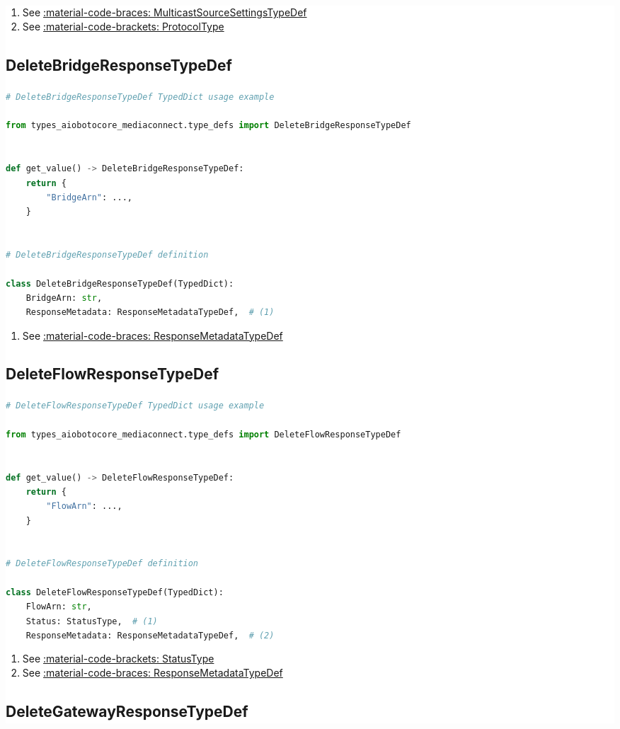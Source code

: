 1. See [:material-code-braces: MulticastSourceSettingsTypeDef](./type_defs.md#multicastsourcesettingstypedef) 
2. See [:material-code-brackets: ProtocolType](./literals.md#protocoltype) 
## DeleteBridgeResponseTypeDef

```python
# DeleteBridgeResponseTypeDef TypedDict usage example

from types_aiobotocore_mediaconnect.type_defs import DeleteBridgeResponseTypeDef


def get_value() -> DeleteBridgeResponseTypeDef:
    return {
        "BridgeArn": ...,
    }


# DeleteBridgeResponseTypeDef definition

class DeleteBridgeResponseTypeDef(TypedDict):
    BridgeArn: str,
    ResponseMetadata: ResponseMetadataTypeDef,  # (1)
```

1. See [:material-code-braces: ResponseMetadataTypeDef](./type_defs.md#responsemetadatatypedef) 
## DeleteFlowResponseTypeDef

```python
# DeleteFlowResponseTypeDef TypedDict usage example

from types_aiobotocore_mediaconnect.type_defs import DeleteFlowResponseTypeDef


def get_value() -> DeleteFlowResponseTypeDef:
    return {
        "FlowArn": ...,
    }


# DeleteFlowResponseTypeDef definition

class DeleteFlowResponseTypeDef(TypedDict):
    FlowArn: str,
    Status: StatusType,  # (1)
    ResponseMetadata: ResponseMetadataTypeDef,  # (2)
```

1. See [:material-code-brackets: StatusType](./literals.md#statustype) 
2. See [:material-code-braces: ResponseMetadataTypeDef](./type_defs.md#responsemetadatatypedef) 
## DeleteGatewayResponseTypeDef

